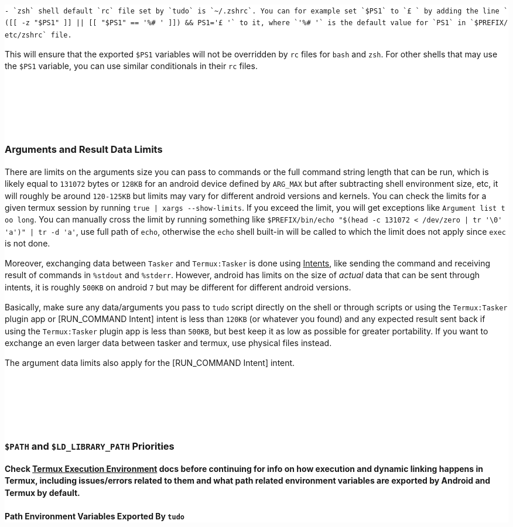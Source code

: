     - `zsh` shell default `rc` file set by `tudo` is `~/.zshrc`. You can for example set `$PS1` to `£ ` by adding the line `([[ -z "$PS1" ]] || [[ "$PS1" == '%# ' ]]) && PS1='£ '` to it, where `'%# '` is the default value for `PS1` in `$PREFIX/etc/zshrc` file.  

This will ensure that the exported `$PS1` variables will not be overridden by `rc` files for `bash` and `zsh`. For other shells that may use the `$PS1` variable, you can use similar conditionals in their `rc` files.

## &nbsp;

&nbsp;



### Arguments and Result Data Limits

There are limits on the arguments size you can pass to commands or the full command string length that can be run, which is likely equal to `131072` bytes or `128KB` for an android device defined by `ARG_MAX` but after subtracting shell environment size, etc, it will roughly be around `120-125KB` but limits may vary for different android versions and kernels. You can check the limits for a given termux session by running `true | xargs --show-limits`. If you exceed the limit, you will get exceptions like `Argument list too long`. You can manually cross the limit by running something like `$PREFIX/bin/echo "$(head -c 131072 < /dev/zero | tr '\0' 'a')" | tr -d 'a'`, use full path of `echo`, otherwise the `echo` shell built-in will be called to which the limit does not apply since `exec` is not done.

Moreover, exchanging data between `Tasker` and `Termux:Tasker` is done using [Intents](https://developer.android.com/guide/components/activities/parcelables-and-bundles), like sending the command and receiving result of commands in `%stdout` and `%stderr`. However, android has limits on the size of *actual* data that can be sent through intents, it is roughly `500KB` on android `7` but may be different for different android versions.

Basically, make sure any data/arguments you pass to `tudo` script directly on the shell or through scripts or using the `Termux:Tasker` plugin app or [RUN_COMMAND Intent] intent is less than `120KB` (or whatever you found) and any expected result sent back if using the `Termux:Tasker` plugin app is less than `500KB`, but best keep it as low as possible for greater portability. If you want to exchange an even larger data between tasker and termux, use physical files instead.

The argument data limits also apply for the [RUN_COMMAND Intent] intent.

## &nbsp;

&nbsp;



### `$PATH` and `$LD_LIBRARY_PATH` Priorities

**Check [Termux Execution Environment](https://github.com/termux/termux-packages/wiki/Termux-execution-environment) docs before continuing for info on how execution and dynamic linking happens in Termux, including issues/errors related to them and what path related environment variables are exported by Android and Termux by default.**

#### Path Environment Variables Exported By `tudo`
